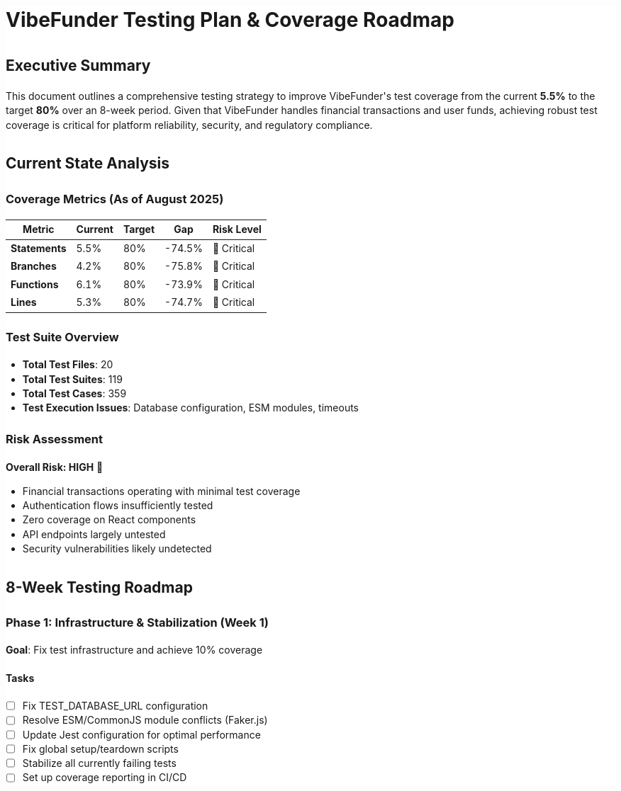 # VibeFunder Testing Plan & Coverage Roadmap

## Executive Summary

This document outlines a comprehensive testing strategy to improve VibeFunder's test coverage from the current **5.5%** to the target **80%** over an 8-week period. Given that VibeFunder handles financial transactions and user funds, achieving robust test coverage is critical for platform reliability, security, and regulatory compliance.

## Current State Analysis

### Coverage Metrics (As of August 2025)
| Metric | Current | Target | Gap | Risk Level |
|--------|---------|--------|-----|------------|
| **Statements** | 5.5% | 80% | -74.5% | 🔴 Critical |
| **Branches** | 4.2% | 80% | -75.8% | 🔴 Critical |
| **Functions** | 6.1% | 80% | -73.9% | 🔴 Critical |
| **Lines** | 5.3% | 80% | -74.7% | 🔴 Critical |

### Test Suite Overview
- **Total Test Files**: 20
- **Total Test Suites**: 119
- **Total Test Cases**: 359
- **Test Execution Issues**: Database configuration, ESM modules, timeouts

### Risk Assessment
**Overall Risk: HIGH** 🔴
- Financial transactions operating with minimal test coverage
- Authentication flows insufficiently tested
- Zero coverage on React components
- API endpoints largely untested
- Security vulnerabilities likely undetected

## 8-Week Testing Roadmap

### Phase 1: Infrastructure & Stabilization (Week 1)
**Goal**: Fix test infrastructure and achieve 10% coverage

#### Tasks
- [ ] Fix TEST_DATABASE_URL configuration
- [ ] Resolve ESM/CommonJS module conflicts (Faker.js)
- [ ] Update Jest configuration for optimal performance
- [ ] Fix global setup/teardown scripts
- [ ] Stabilize all currently failing tests
- [ ] Set up coverage reporting in CI/CD
